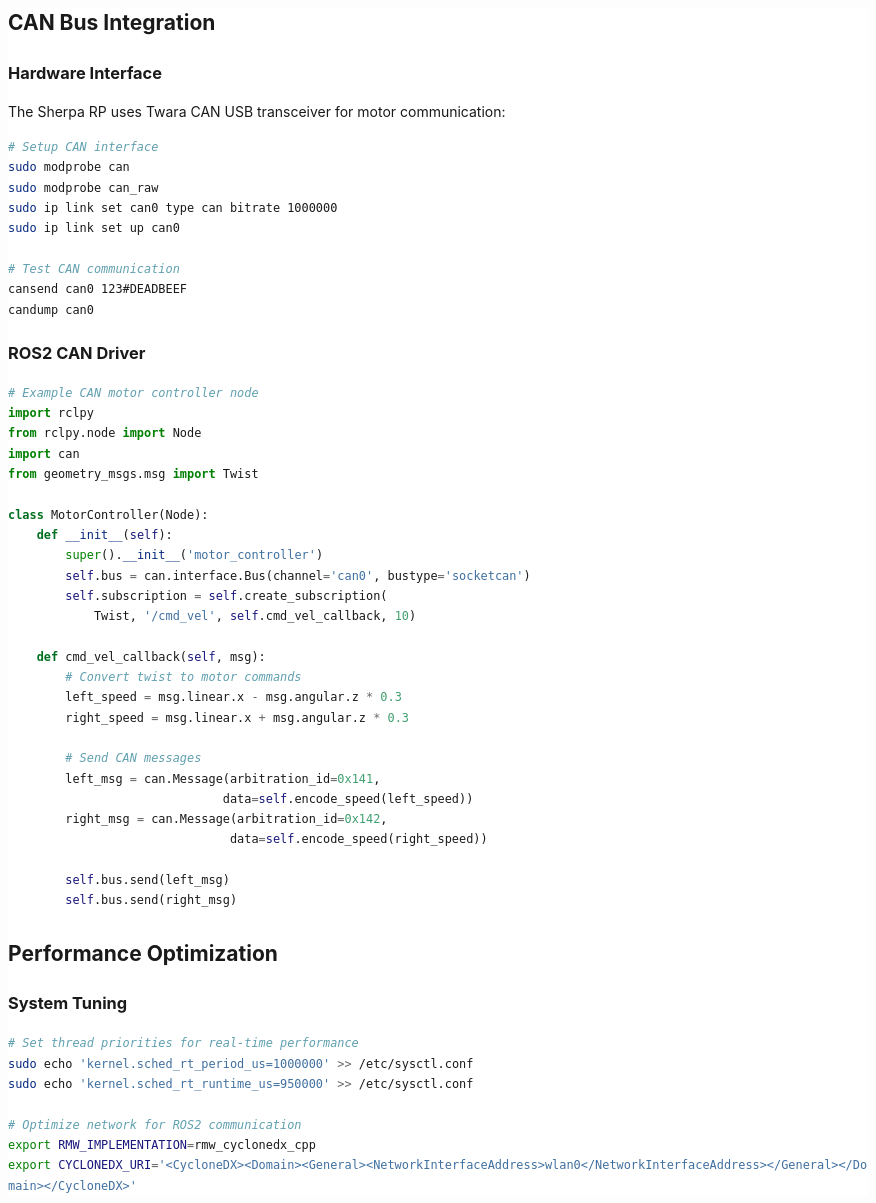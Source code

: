 ## CAN Bus Integration

### Hardware Interface
The Sherpa RP uses Twara CAN USB transceiver for motor communication:
```bash
# Setup CAN interface
sudo modprobe can
sudo modprobe can_raw
sudo ip link set can0 type can bitrate 1000000
sudo ip link set up can0

# Test CAN communication
cansend can0 123#DEADBEEF
candump can0
```

### ROS2 CAN Driver
```python
# Example CAN motor controller node
import rclpy
from rclpy.node import Node
import can
from geometry_msgs.msg import Twist

class MotorController(Node):
    def __init__(self):
        super().__init__('motor_controller')
        self.bus = can.interface.Bus(channel='can0', bustype='socketcan')
        self.subscription = self.create_subscription(
            Twist, '/cmd_vel', self.cmd_vel_callback, 10)
    
    def cmd_vel_callback(self, msg):
        # Convert twist to motor commands
        left_speed = msg.linear.x - msg.angular.z * 0.3
        right_speed = msg.linear.x + msg.angular.z * 0.3
        
        # Send CAN messages
        left_msg = can.Message(arbitration_id=0x141, 
                              data=self.encode_speed(left_speed))
        right_msg = can.Message(arbitration_id=0x142, 
                               data=self.encode_speed(right_speed))
        
        self.bus.send(left_msg)
        self.bus.send(right_msg)
```

## Performance Optimization

### System Tuning
```bash
# Set thread priorities for real-time performance
sudo echo 'kernel.sched_rt_period_us=1000000' >> /etc/sysctl.conf
sudo echo 'kernel.sched_rt_runtime_us=950000' >> /etc/sysctl.conf

# Optimize network for ROS2 communication
export RMW_IMPLEMENTATION=rmw_cyclonedx_cpp
export CYCLONEDX_URI='<CycloneDX><Domain><General><NetworkInterfaceAddress>wlan0</NetworkInterfaceAddress></General></Domain></CycloneDX>'
```

